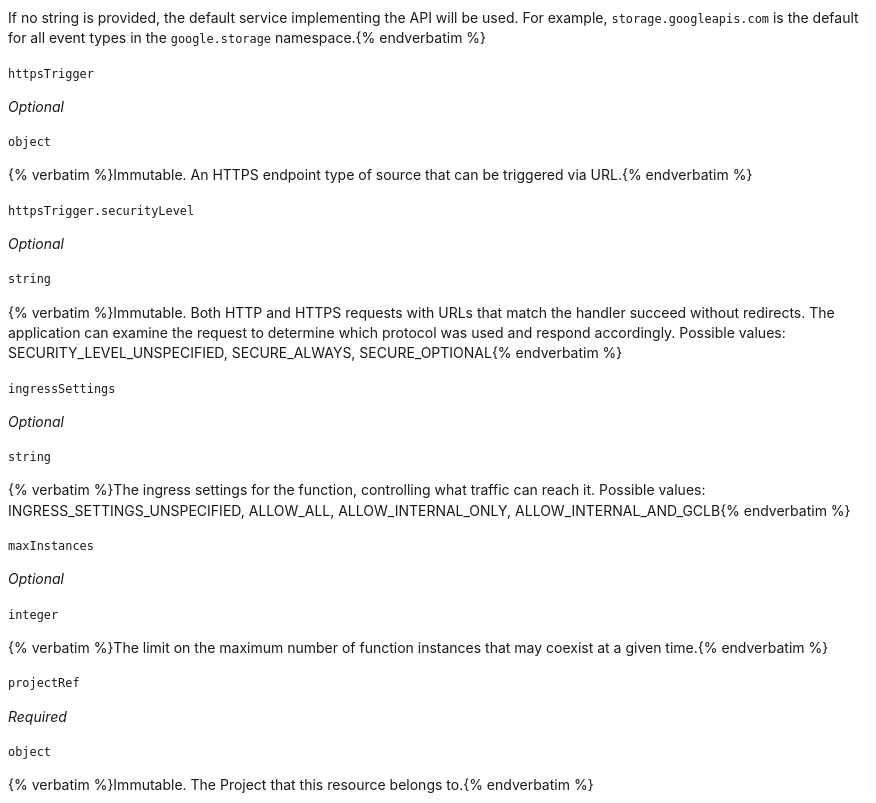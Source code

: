 If no string is provided, the default service implementing the API will
be used. For example, `storage.googleapis.com` is the default for all
event types in the `google.storage` namespace.{% endverbatim %}</p>
        </td>
    </tr>
    <tr>
        <td>
            <p><code>httpsTrigger</code></p>
            <p><i>Optional</i></p>
        </td>
        <td>
            <p><code class="apitype">object</code></p>
            <p>{% verbatim %}Immutable. An HTTPS endpoint type of source that can be triggered via URL.{% endverbatim %}</p>
        </td>
    </tr>
    <tr>
        <td>
            <p><code>httpsTrigger.securityLevel</code></p>
            <p><i>Optional</i></p>
        </td>
        <td>
            <p><code class="apitype">string</code></p>
            <p>{% verbatim %}Immutable. Both HTTP and HTTPS requests with URLs that match the handler succeed without redirects. The application can examine the request to determine which protocol was used and respond accordingly. Possible values: SECURITY_LEVEL_UNSPECIFIED, SECURE_ALWAYS, SECURE_OPTIONAL{% endverbatim %}</p>
        </td>
    </tr>
    <tr>
        <td>
            <p><code>ingressSettings</code></p>
            <p><i>Optional</i></p>
        </td>
        <td>
            <p><code class="apitype">string</code></p>
            <p>{% verbatim %}The ingress settings for the function, controlling what traffic can reach
it. Possible values: INGRESS_SETTINGS_UNSPECIFIED, ALLOW_ALL, ALLOW_INTERNAL_ONLY, ALLOW_INTERNAL_AND_GCLB{% endverbatim %}</p>
        </td>
    </tr>
    <tr>
        <td>
            <p><code>maxInstances</code></p>
            <p><i>Optional</i></p>
        </td>
        <td>
            <p><code class="apitype">integer</code></p>
            <p>{% verbatim %}The limit on the maximum number of function instances that may coexist at a
given time.{% endverbatim %}</p>
        </td>
    </tr>
    <tr>
        <td>
            <p><code>projectRef</code></p>
            <p><i>Required</i></p>
        </td>
        <td>
            <p><code class="apitype">object</code></p>
            <p>{% verbatim %}Immutable. The Project that this resource belongs to.{% endverbatim %}</p>
        </td>
    </tr>
    <tr>
        <td>